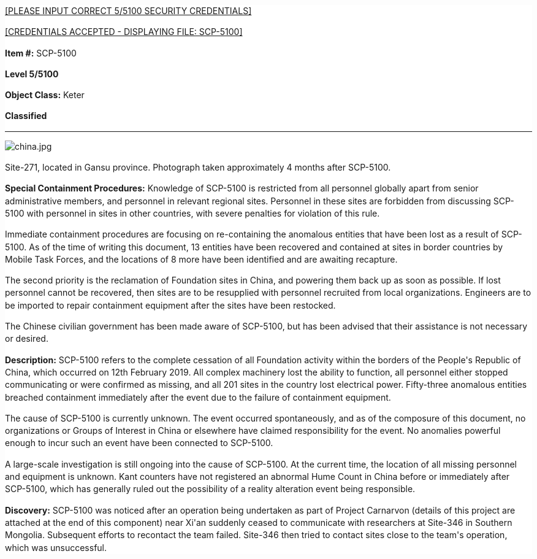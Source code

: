 [\[PLEASE INPUT CORRECT 5/5100 SECURITY CREDENTIALS\]](javascript:;)

[\[CREDENTIALS ACCEPTED - DISPLAYING FILE: SCP-5100\]](javascript:;)

**Item #:** SCP-5100

**Level 5/5100**

**Object Class:** Keter

**Classified**

* * *

![china.jpg](http://scp-wiki.wdfiles.com/local--files/scp-5100/china.jpg)

Site-271, located in Gansu province. Photograph taken approximately 4 months after SCP-5100.

**Special Containment Procedures:** Knowledge of SCP-5100 is restricted from all personnel globally apart from senior administrative members, and personnel in relevant regional sites. Personnel in these sites are forbidden from discussing SCP-5100 with personnel in sites in other countries, with severe penalties for violation of this rule.

Immediate containment procedures are focusing on re-containing the anomalous entities that have been lost as a result of SCP-5100. As of the time of writing this document, 13 entities have been recovered and contained at sites in border countries by Mobile Task Forces, and the locations of 8 more have been identified and are awaiting recapture.

The second priority is the reclamation of Foundation sites in China, and powering them back up as soon as possible. If lost personnel cannot be recovered, then sites are to be resupplied with personnel recruited from local organizations. Engineers are to be imported to repair containment equipment after the sites have been restocked.

The Chinese civilian government has been made aware of SCP-5100, but has been advised that their assistance is not necessary or desired.

**Description:** SCP-5100 refers to the complete cessation of all Foundation activity within the borders of the People's Republic of China, which occurred on 12th February 2019. All complex machinery lost the ability to function, all personnel either stopped communicating or were confirmed as missing, and all 201 sites in the country lost electrical power. Fifty-three anomalous entities breached containment immediately after the event due to the failure of containment equipment.

The cause of SCP-5100 is currently unknown. The event occurred spontaneously, and as of the composure of this document, no organizations or Groups of Interest in China or elsewhere have claimed responsibility for the event. No anomalies powerful enough to incur such an event have been connected to SCP-5100.

A large-scale investigation is still ongoing into the cause of SCP-5100. At the current time, the location of all missing personnel and equipment is unknown. Kant counters have not registered an abnormal Hume Count in China before or immediately after SCP-5100, which has generally ruled out the possibility of a reality alteration event being responsible.

**Discovery:** SCP-5100 was noticed after an operation being undertaken as part of Project Carnarvon (details of this project are attached at the end of this component) near Xi'an suddenly ceased to communicate with researchers at Site-346 in Southern Mongolia. Subsequent efforts to recontact the team failed. Site-346 then tried to contact sites close to the team's operation, which was unsuccessful.
